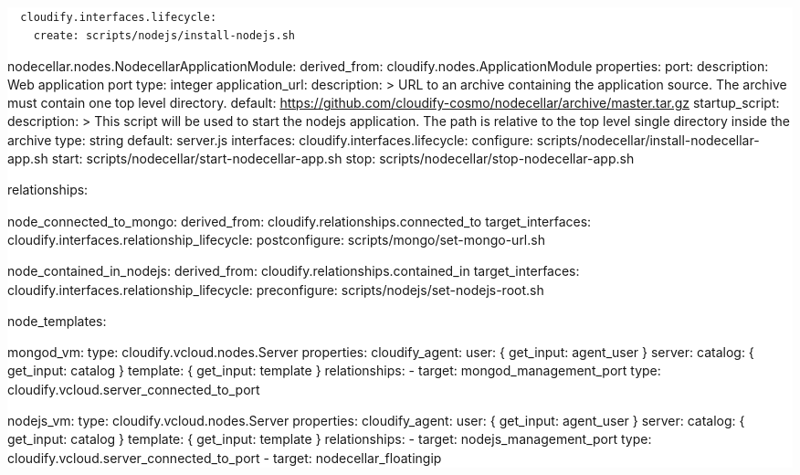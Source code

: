       cloudify.interfaces.lifecycle:
        create: scripts/nodejs/install-nodejs.sh

  nodecellar.nodes.NodecellarApplicationModule:
    derived_from: cloudify.nodes.ApplicationModule
    properties:
      port:
        description: Web application port
        type: integer
      application_url:
        description: >
          URL to an archive containing the application source.
          The archive must contain one top level directory.
        default: https://github.com/cloudify-cosmo/nodecellar/archive/master.tar.gz
      startup_script:
        description: >
          This script will be used to start the nodejs application.
          The path is relative to the top level single directory inside
          the archive
        type: string
        default: server.js
    interfaces:
      cloudify.interfaces.lifecycle:
        configure: scripts/nodecellar/install-nodecellar-app.sh
        start: scripts/nodecellar/start-nodecellar-app.sh
        stop: scripts/nodecellar/stop-nodecellar-app.sh

relationships:

  node_connected_to_mongo:
    derived_from: cloudify.relationships.connected_to
    target_interfaces:
      cloudify.interfaces.relationship_lifecycle:
        postconfigure: scripts/mongo/set-mongo-url.sh

  node_contained_in_nodejs:
    derived_from: cloudify.relationships.contained_in
    target_interfaces:
      cloudify.interfaces.relationship_lifecycle:
        preconfigure: scripts/nodejs/set-nodejs-root.sh

node_templates:

  mongod_vm:
    type: cloudify.vcloud.nodes.Server
    properties:
      cloudify_agent:
        user: { get_input: agent_user }
      server:
        catalog: { get_input: catalog }
        template: { get_input: template }
    relationships:
      - target: mongod_management_port
        type: cloudify.vcloud.server_connected_to_port

  nodejs_vm:
    type: cloudify.vcloud.nodes.Server
    properties:
      cloudify_agent:
        user: { get_input: agent_user }
      server:
        catalog: { get_input: catalog }
        template: { get_input: template }
    relationships:
      - target: nodejs_management_port
        type: cloudify.vcloud.server_connected_to_port
      - target: nodecellar_floatingip